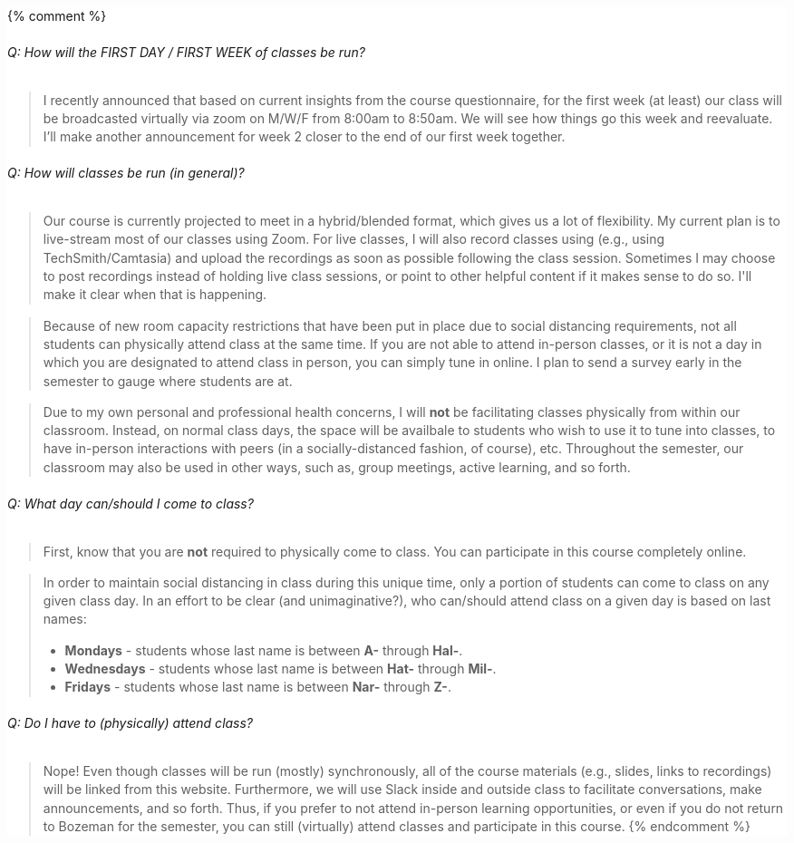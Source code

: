 {% comment %}
###### Q: How will the FIRST DAY / FIRST WEEK of classes be run?
> I recently announced that based on current insights from the course questionnaire,
> for the first week (at least) our class will be broadcasted virtually via zoom on M/W/F from 8:00am to 8:50am.
> We will see how things go this week and reevaluate.
> I’ll make another announcement for week 2 closer to the end of our first week together.  

###### Q: How will classes be run (in general)?
> Our course is currently projected to meet in a hybrid/blended format, which gives us a lot of flexibility.
> My current plan is to live-stream most of our classes using Zoom.
> For live classes, I will also record classes using (e.g., using TechSmith/Camtasia) and upload the recordings as soon as possible following the class session.
> Sometimes I may choose to post recordings instead of holding live class sessions, or point to other helpful content if it makes sense to do so.
> I'll make it clear when that is happening.

> Because of new room capacity restrictions that have been put in place due to social distancing requirements, not all students can physically attend class at the same time.
> If you are not able to attend in-person classes, or it is not a day in which you are designated to attend class in person, you can simply tune in online.
> I plan to send a survey early in the semester to gauge where students are at.

> Due to my own personal and professional health concerns, I will **not** be facilitating classes physically from within our classroom.
> Instead, on normal class days, the space will be availbale to students who wish to use it to tune into classes, to have in-person interactions with peers (in a socially-distanced fashion, of course), etc.
> Throughout the semester, our classroom may also be used in other ways, such as, group meetings, active learning, and so forth.

###### Q: What day can/should I come to class?
> First, know that you are **not** required to physically come to class.
> You can participate in this course completely online.

> In order to maintain social distancing in class during this unique time, only a portion of students can come to class on any given class day.
> In an effort to be clear (and unimaginative?), who can/should attend class on a given day is based on last names:
> <br/>
> - **Mondays** - students whose last name is between **A-** through **Hal-**.
> - **Wednesdays** - students whose last name is between **Hat-** through **Mil-**.
> - **Fridays** - students whose last name is between **Nar-** through **Z-**.

###### Q: Do I have to (physically) attend class?
> Nope! Even though classes will be run (mostly) synchronously, all of the course materials (e.g., slides, links to recordings) will be linked from this website.
> Furthermore, we will use Slack inside and outside class to facilitate conversations, make announcements, and so forth.
>  Thus, if you prefer to not attend in-person learning opportunities, or even if you do not return to Bozeman for the semester, you can still (virtually) attend classes and participate in this course.
{% endcomment %}
